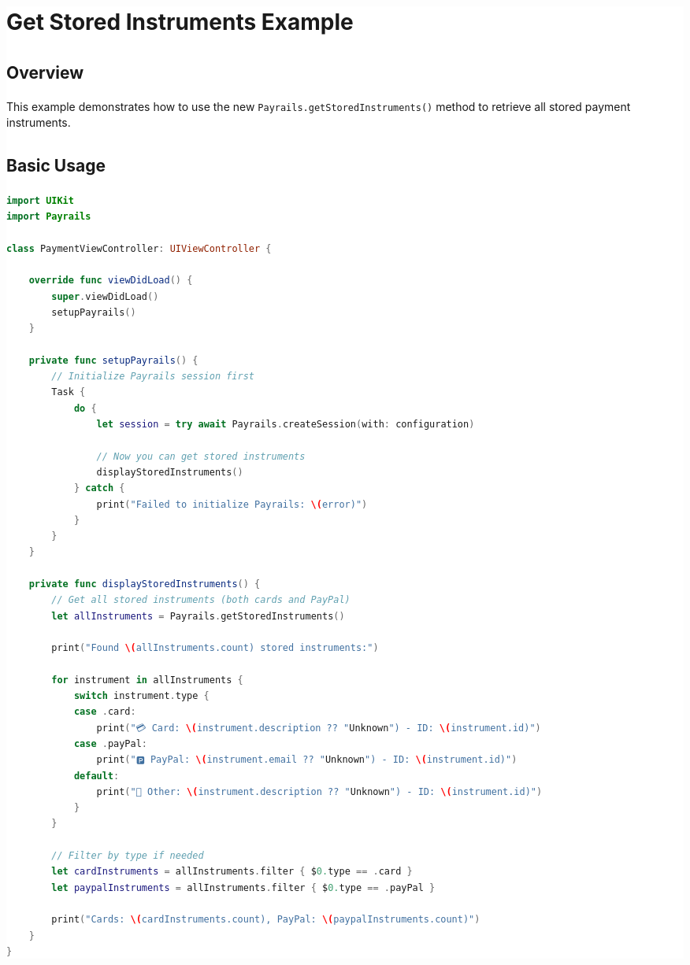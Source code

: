 # Get Stored Instruments Example

## Overview
This example demonstrates how to use the new `Payrails.getStoredInstruments()` method to retrieve all stored payment instruments.

## Basic Usage

```swift
import UIKit
import Payrails

class PaymentViewController: UIViewController {
    
    override func viewDidLoad() {
        super.viewDidLoad()
        setupPayrails()
    }
    
    private func setupPayrails() {
        // Initialize Payrails session first
        Task {
            do {
                let session = try await Payrails.createSession(with: configuration)
                
                // Now you can get stored instruments
                displayStoredInstruments()
            } catch {
                print("Failed to initialize Payrails: \(error)")
            }
        }
    }
    
    private func displayStoredInstruments() {
        // Get all stored instruments (both cards and PayPal)
        let allInstruments = Payrails.getStoredInstruments()
        
        print("Found \(allInstruments.count) stored instruments:")
        
        for instrument in allInstruments {
            switch instrument.type {
            case .card:
                print("💳 Card: \(instrument.description ?? "Unknown") - ID: \(instrument.id)")
            case .payPal:
                print("🅿️ PayPal: \(instrument.email ?? "Unknown") - ID: \(instrument.id)")
            default:
                print("🔧 Other: \(instrument.description ?? "Unknown") - ID: \(instrument.id)")
            }
        }
        
        // Filter by type if needed
        let cardInstruments = allInstruments.filter { $0.type == .card }
        let paypalInstruments = allInstruments.filter { $0.type == .payPal }
        
        print("Cards: \(cardInstruments.count), PayPal: \(paypalInstruments.count)")
    }
}
```
